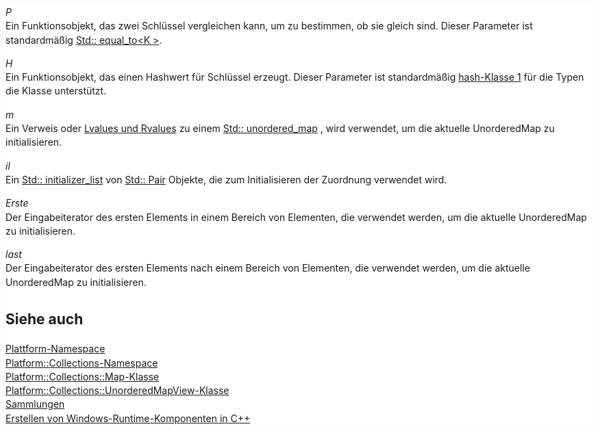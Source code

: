 *P*<br/>
Ein Funktionsobjekt, das zwei Schlüssel vergleichen kann, um zu bestimmen, ob sie gleich sind. Dieser Parameter ist standardmäßig [Std:: equal_to\<K >](../standard-library/equal-to-struct.md).

*H*<br/>
Ein Funktionsobjekt, das einen Hashwert für Schlüssel erzeugt. Dieser Parameter ist standardmäßig [hash-Klasse 1](../standard-library/hash-class.md) für die Typen die Klasse unterstützt.

*m*<br/>
Ein Verweis oder [Lvalues und Rvalues](../cpp/lvalues-and-rvalues-visual-cpp.md) zu einem [Std:: unordered_map](../standard-library/unordered-map-class.md) , wird verwendet, um die aktuelle UnorderedMap zu initialisieren.

*il*<br/>
Ein [Std:: initializer_list](../standard-library/initializer-list-class.md) von [Std:: Pair](../standard-library/pair-structure.md) Objekte, die zum Initialisieren der Zuordnung verwendet wird.

*Erste*<br/>
Der Eingabeiterator des ersten Elements in einem Bereich von Elementen, die verwendet werden, um die aktuelle UnorderedMap zu initialisieren.

*last*<br/>
Der Eingabeiterator des ersten Elements nach einem Bereich von Elementen, die verwendet werden, um die aktuelle UnorderedMap zu initialisieren.

## <a name="see-also"></a>Siehe auch

[Plattform-Namespace](platform-namespace-c-cx.md)<br/>
[Platform::Collections-Namespace](../cppcx/platform-collections-namespace.md)<br/>
[Platform::Collections::Map-Klasse](../cppcx/platform-collections-map-class.md)<br/>
[Platform::Collections::UnorderedMapView-Klasse](../cppcx/platform-collections-unorderedmapview-class.md)<br/>
[Sammlungen](../cppcx/collections-c-cx.md)<br/>
[Erstellen von Windows-Runtime-Komponenten in C++](/windows/uwp/winrt-components/creating-windows-runtime-components-in-cpp)
